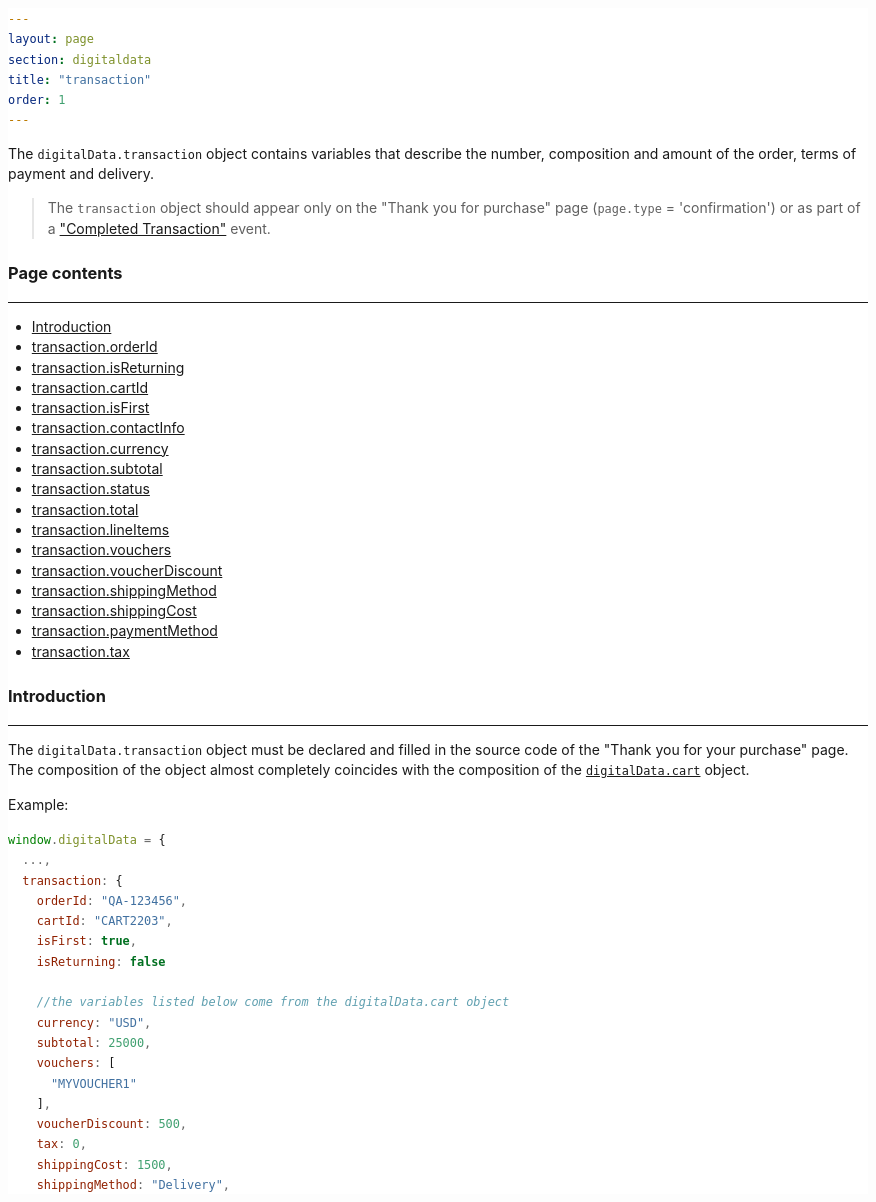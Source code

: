 ```yaml
---
layout: page
section: digitaldata
title: "transaction"
order: 1
---
```


The `digitalData.transaction` object contains variables that describe the number, composition and amount of the order, terms of payment and delivery.

>The `transaction` object should appear only on the "Thank you for purchase" page (`page.type` = 'confirmation') or as part of a  ["Completed Transaction"](/events/completed-transaction) event.

### Page contents
------
<ul class="page-navigation">
  <li><a href="#introduction">Introduction</a></li>
  <li><a href="#transaction.orderId">transaction.orderId</a></li>
  <li><a href="#transaction.isReturning">transaction.isReturning</a></li>
  <li><a href="#transaction.cartId">transaction.cartId</a></li>
  <li><a href="#transaction.isFirst">transaction.isFirst</a></li>
  <li><a href="#transaction.contactInfo">transaction.contactInfo</a></li>
  <li><a href="#transaction.currency">transaction.currency</a></li>
  <li><a href="#transaction.subtotal">transaction.subtotal</a></li>
  <li><a href="#transaction.status">transaction.status</a></li>
  <li><a href="#transaction.total">transaction.total</a></li>
  <li><a href="#transaction.lineItems">transaction.lineItems</a></li>
  <li><a href="#transaction.vouchers">transaction.vouchers</a></li>
  <li><a href="#transaction.voucherDiscount">transaction.voucherDiscount</a></li>
  <li><a href="#transaction.shippingMethod">transaction.shippingMethod</a></li>
  <li><a href="#transaction.shippingCost">transaction.shippingCost</a></li>
  <li><a href="#transaction.paymentMethod">transaction.paymentMethod</a></li>
  <li><a href="#transaction.tax">transaction.tax</a></li>
</ul>


### <a name="introduction"></a>Introduction
------
The `digitalData.transaction` object must be declared and filled in the source code of the "Thank you for your purchase" page. The composition of the object almost completely coincides with the composition of the [`digitalData.cart`](/digitaldata/cart) object.

Example:
```javascript
window.digitalData = {
  ...,
  transaction: {
    orderId: "QA-123456",
    cartId: "CART2203",
    isFirst: true,
    isReturning: false

    //the variables listed below come from the digitalData.cart object
    currency: "USD",
    subtotal: 25000,
    vouchers: [
      "MYVOUCHER1"
    ],
    voucherDiscount: 500,
    tax: 0,
    shippingCost: 1500,
    shippingMethod: "Delivery",
```